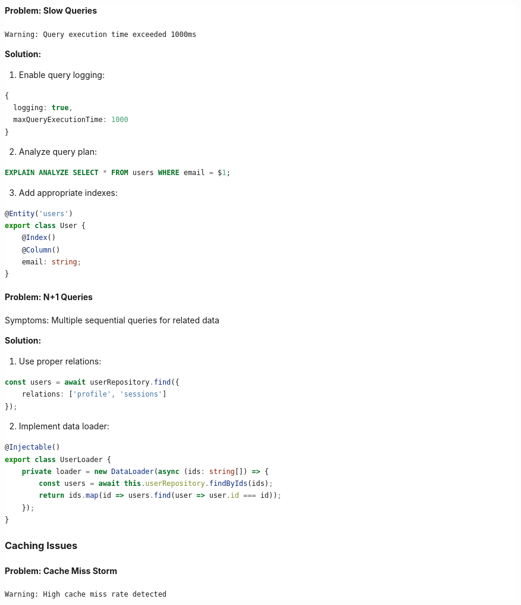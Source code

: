 #### Problem: Slow Queries
```
Warning: Query execution time exceeded 1000ms
```

**Solution:**
1. Enable query logging:
```typescript
{
  logging: true,
  maxQueryExecutionTime: 1000
}
```

2. Analyze query plan:
```sql
EXPLAIN ANALYZE SELECT * FROM users WHERE email = $1;
```

3. Add appropriate indexes:
```typescript
@Entity('users')
export class User {
    @Index()
    @Column()
    email: string;
}
```

#### Problem: N+1 Queries
Symptoms: Multiple sequential queries for related data

**Solution:**
1. Use proper relations:
```typescript
const users = await userRepository.find({
    relations: ['profile', 'sessions']
});
```

2. Implement data loader:
```typescript
@Injectable()
export class UserLoader {
    private loader = new DataLoader(async (ids: string[]) => {
        const users = await this.userRepository.findByIds(ids);
        return ids.map(id => users.find(user => user.id === id));
    });
}
```

### Caching Issues

#### Problem: Cache Miss Storm
```
Warning: High cache miss rate detected
```
